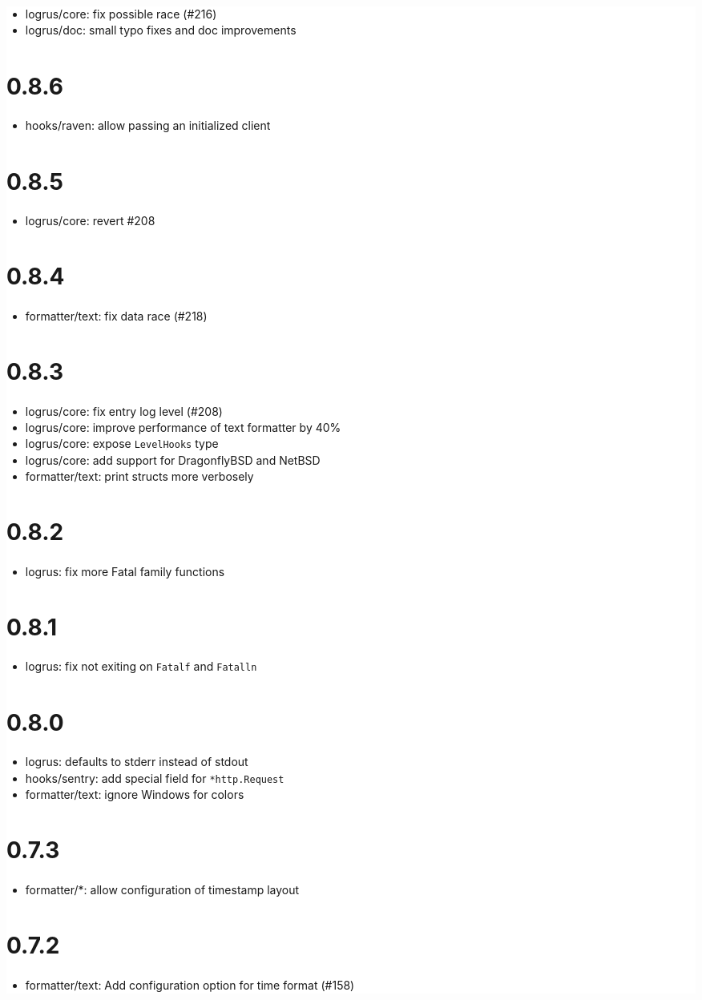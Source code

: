 * logrus/core: fix possible race (#216)
* logrus/doc: small typo fixes and doc improvements


# 0.8.6

* hooks/raven: allow passing an initialized client

# 0.8.5

* logrus/core: revert #208

# 0.8.4

* formatter/text: fix data race (#218)

# 0.8.3

* logrus/core: fix entry log level (#208)
* logrus/core: improve performance of text formatter by 40%
* logrus/core: expose `LevelHooks` type
* logrus/core: add support for DragonflyBSD and NetBSD
* formatter/text: print structs more verbosely

# 0.8.2

* logrus: fix more Fatal family functions

# 0.8.1

* logrus: fix not exiting on `Fatalf` and `Fatalln`

# 0.8.0

* logrus: defaults to stderr instead of stdout
* hooks/sentry: add special field for `*http.Request`
* formatter/text: ignore Windows for colors

# 0.7.3

* formatter/\*: allow configuration of timestamp layout

# 0.7.2

* formatter/text: Add configuration option for time format (#158)
